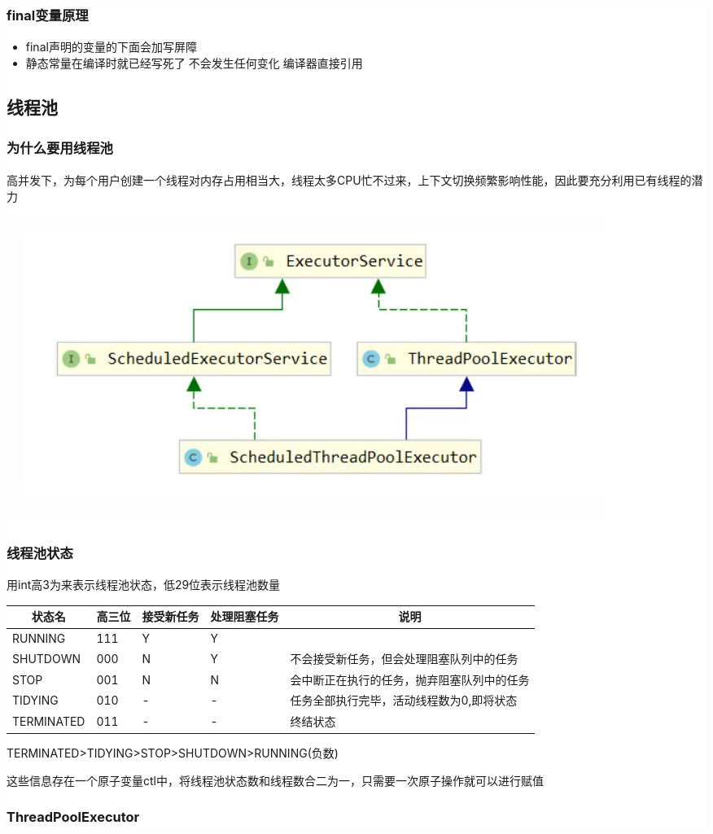 ### final变量原理

* final声明的变量的下面会加写屏障
* 静态常量在编译时就已经写死了 不会发生任何变化 编译器直接引用

## 线程池

### 为什么要用线程池

高并发下，为每个用户创建一个线程对内存占用相当大，线程太多CPU忙不过来，上下文切换频繁影响性能，因此要充分利用已有线程的潜力

![image-20220313145757527](多线程.assets/image-20220313145757527.png)

### 线程池状态

用int高3为来表示线程池状态，低29位表示线程池数量

| 状态名     | 高三位 | 接受新任务 | 处理阻塞任务 | 说明                                       |
| ---------- | ------ | ---------- | ------------ | ------------------------------------------ |
| RUNNING    | 111    | Y          | Y            |                                            |
| SHUTDOWN   | 000    | N          | Y            | 不会接受新任务，但会处理阻塞队列中的任务   |
| STOP       | 001    | N          | N            | 会中断正在执行的任务，抛弃阻塞队列中的任务 |
| TIDYING    | 010    | -          | -            | 任务全部执行完毕，活动线程数为0,即将状态   |
| TERMINATED | 011    | -          | -            | 终结状态                                   |

TERMINATED>TIDYING>STOP>SHUTDOWN>RUNNING(负数)

这些信息存在一个原子变量ctl中，将线程池状态数和线程数合二为一，只需要一次原子操作就可以进行赋值

### ThreadPoolExecutor
